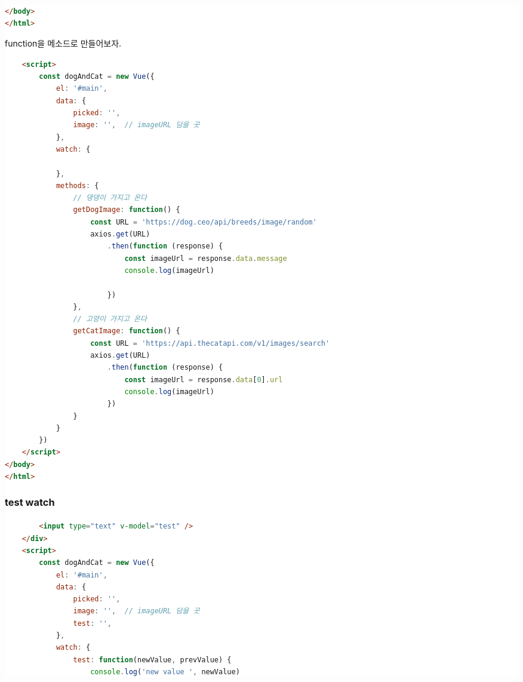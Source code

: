 ```html
</body>
</html>
```





function을 메소드로 만들어보자.

```html
    <script>
        const dogAndCat = new Vue({
            el: '#main',
            data: {
                picked: '',
                image: '',  // imageURL 담을 곳
            },
            watch: {
                
            },
            methods: {
                // 댕댕이 가지고 온다
                getDogImage: function() {
                    const URL = 'https://dog.ceo/api/breeds/image/random'
                    axios.get(URL)
                        .then(function (response) {
                            const imageUrl = response.data.message
                            console.log(imageUrl)
                            
                        })
                },
                // 고양이 가지고 온다
                getCatImage: function() {
                    const URL = 'https://api.thecatapi.com/v1/images/search'
                    axios.get(URL)
                        .then(function (response) {
                            const imageUrl = response.data[0].url
                            console.log(imageUrl)
                        })
                }
            }
        })
    </script>
</body>
</html>
```





### test watch

```html
        <input type="text" v-model="test" />
    </div>
    <script>
        const dogAndCat = new Vue({
            el: '#main',
            data: {
                picked: '',
                image: '',  // imageURL 담을 곳
                test: '',
            },
            watch: {
                test: function(newValue, prevValue) {
                    console.log('new value ', newValue)
```